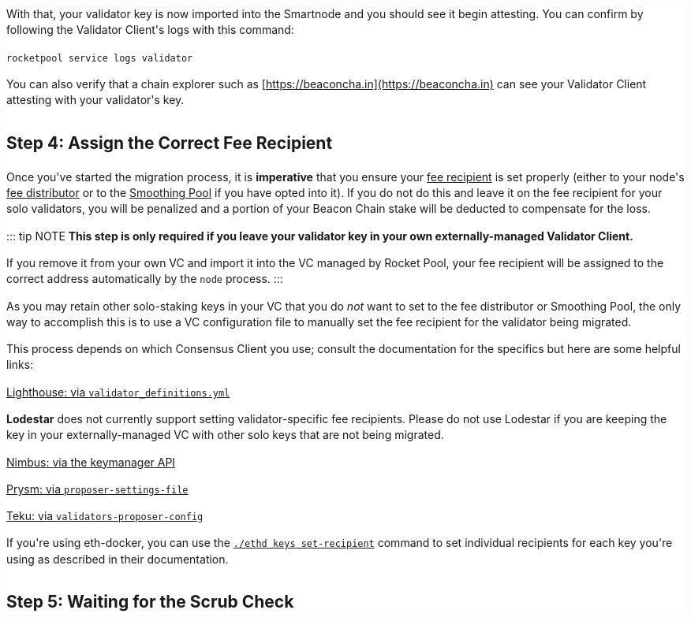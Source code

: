 With that, your validator key is now imported into the Smartnode and you should see it begin attesting.
You can confirm by following the Validator Client's logs with this command:

```
rocketpool service logs validator
```

You can also verify that a chain explorer such as [https://beaconcha.in](https://beaconcha.in) can see your Validator Client attesting with your validator's key.

## Step 4: Assign the Correct Fee Recipient

Once you've started the migration process, it is **imperative** that you ensure your [fee recipient](./fee-distrib-sp#fee-recipients) is set properly (either to your node's [fee distributor](./fee-distrib-sp#your-fee-distributor) or to the [Smoothing Pool](./fee-distrib-sp#the-smoothing-pool) if you have opted into it).
If you do not do this and leave it on the fee recipient for your solo validators, you will be penalized and a portion of your Beacon Chain stake will be deducted to compensate for the loss.

::: tip NOTE
**This step is only required if you leave your validator key in your own externally-managed Validator Client.**

If you remove it from your own VC and import it into the VC managed by Rocket Pool, your fee recipient will be assigned to the correct address automatically by the `node` process.
:::

As you may retain other solo-staking keys in your VC that you do _not_ want to set to the fee distributor or Smoothing Pool, the only way to accomplish this is to use a VC configuration file to manually set the fee recipient for the validator being migrated.

This process depends on which Consensus Client you use; consult the documentation for the specifics but here are some helpful links:

[Lighthouse: via `validator_definitions.yml`](https://lighthouse-book.sigmaprime.io/suggested-fee-recipient.html#1-setting-the-fee-recipient-in-the-validator_definitionsyml)

**Lodestar** does not currently support setting validator-specific fee recipients. Please do not use Lodestar if you are keeping the key in your externally-managed VC with other solo keys that are not being migrated.

[Nimbus: via the keymanager API](https://nimbus.guide/keymanager-api.html)

[Prysm: via `proposer-settings-file`](https://docs.prylabs.network/docs/execution-node/fee-recipient#configure-fee-recipient-via-jsonyaml-validator-only)

[Teku: via `validators-proposer-config`](https://docs.teku.consensys.net/how-to/configure/use-proposer-config-file)

If you're using eth-docker, you can use the [`./ethd keys set-recipient`](https://eth-docker.net/Support/AddValidator#set-individual-fee-recipient) command to set individual recipients for each key you're using as described in their documentation.  

## Step 5: Waiting for the Scrub Check

